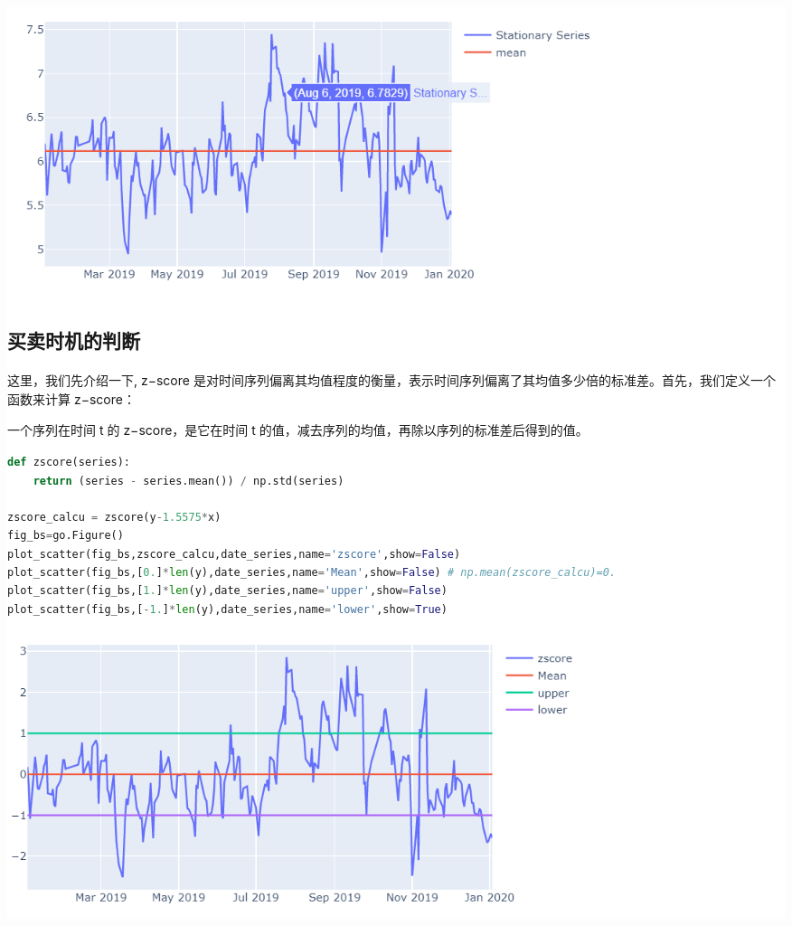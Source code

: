 <img src="量化三-配对交易.assets/image-20200321172313344.png" alt="image-20200321172313344" style="zoom:80%;" />



## 买卖时机的判断

这里，我们先介绍一下, z−score 是对时间序列偏离其均值程度的衡量，表示时间序列偏离了其均值多少倍的标准差。首先，我们定义一个函数来计算 z−score：

一个序列在时间 t 的 z−score，是它在时间 t 的值，减去序列的均值，再除以序列的标准差后得到的值。

```python
def zscore(series):
    return (series - series.mean()) / np.std(series)

zscore_calcu = zscore(y-1.5575*x)
fig_bs=go.Figure()
plot_scatter(fig_bs,zscore_calcu,date_series,name='zscore',show=False)
plot_scatter(fig_bs,[0.]*len(y),date_series,name='Mean',show=False) # np.mean(zscore_calcu)=0.
plot_scatter(fig_bs,[1.]*len(y),date_series,name='upper',show=False)
plot_scatter(fig_bs,[-1.]*len(y),date_series,name='lower',show=True)
```

<img src="量化三-配对交易.assets/image-20200321172422392.png" alt="image-20200321172422392" style="zoom:80%;" />
